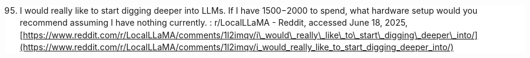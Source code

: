 95. I would really like to start digging deeper into LLMs. If I have $1500-$2000 to spend, what hardware setup would you recommend assuming I have nothing currently. : r/LocalLLaMA \- Reddit, accessed June 18, 2025, [https://www.reddit.com/r/LocalLLaMA/comments/1l2imqv/i\_would\_really\_like\_to\_start\_digging\_deeper\_into/](https://www.reddit.com/r/LocalLLaMA/comments/1l2imqv/i_would_really_like_to_start_digging_deeper_into/)